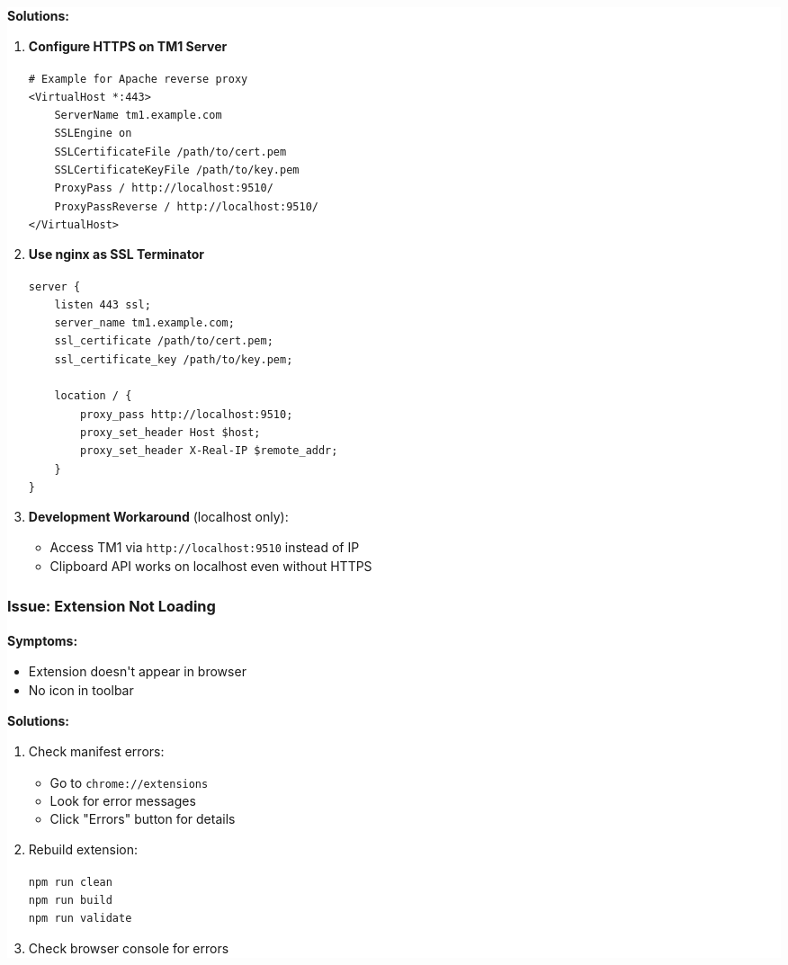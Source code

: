**Solutions:**
1. **Configure HTTPS on TM1 Server**
   ```
   # Example for Apache reverse proxy
   <VirtualHost *:443>
       ServerName tm1.example.com
       SSLEngine on
       SSLCertificateFile /path/to/cert.pem
       SSLCertificateKeyFile /path/to/key.pem
       ProxyPass / http://localhost:9510/
       ProxyPassReverse / http://localhost:9510/
   </VirtualHost>
   ```

2. **Use nginx as SSL Terminator**
   ```nginx
   server {
       listen 443 ssl;
       server_name tm1.example.com;
       ssl_certificate /path/to/cert.pem;
       ssl_certificate_key /path/to/key.pem;
       
       location / {
           proxy_pass http://localhost:9510;
           proxy_set_header Host $host;
           proxy_set_header X-Real-IP $remote_addr;
       }
   }
   ```

3. **Development Workaround** (localhost only):
   - Access TM1 via `http://localhost:9510` instead of IP
   - Clipboard API works on localhost even without HTTPS

### Issue: Extension Not Loading

**Symptoms:**
- Extension doesn't appear in browser
- No icon in toolbar

**Solutions:**
1. Check manifest errors:
   - Go to `chrome://extensions`
   - Look for error messages
   - Click "Errors" button for details

2. Rebuild extension:
   ```bash
   npm run clean
   npm run build
   npm run validate
   ```

3. Check browser console for errors
